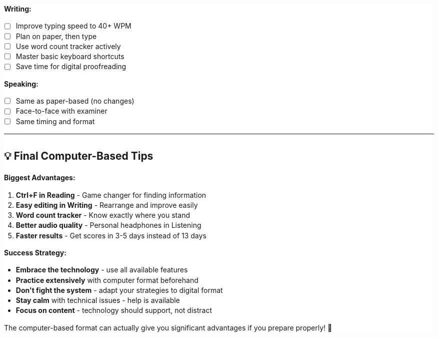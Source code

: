 **Writing:**
- [ ] Improve typing speed to 40+ WPM
- [ ] Plan on paper, then type
- [ ] Use word count tracker actively
- [ ] Master basic keyboard shortcuts
- [ ] Save time for digital proofreading

**Speaking:**
- [ ] Same as paper-based (no changes)
- [ ] Face-to-face with examiner
- [ ] Same timing and format

---

## 💡 Final Computer-Based Tips

**Biggest Advantages:**
1. **Ctrl+F in Reading** - Game changer for finding information
2. **Easy editing in Writing** - Rearrange and improve easily  
3. **Word count tracker** - Know exactly where you stand
4. **Better audio quality** - Personal headphones in Listening
5. **Faster results** - Get scores in 3-5 days instead of 13 days

**Success Strategy:**
- **Embrace the technology** - use all available features
- **Practice extensively** with computer format beforehand  
- **Don't fight the system** - adapt your strategies to digital format
- **Stay calm** with technical issues - help is available
- **Focus on content** - technology should support, not distract

The computer-based format can actually give you significant advantages if you prepare properly! 🚀
